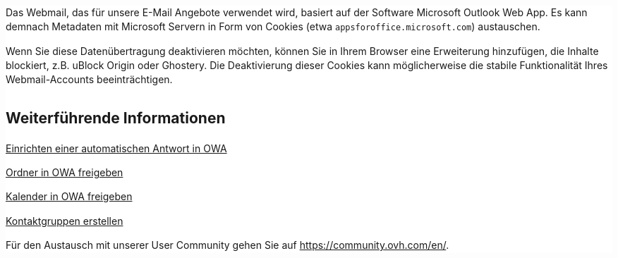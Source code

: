 Das Webmail, das für unsere E-Mail Angebote verwendet wird, basiert auf der Software Microsoft Outlook Web App. Es kann demnach Metadaten mit Microsoft Servern in Form von Cookies (etwa `appsforoffice.microsoft.com`) austauschen.

Wenn Sie diese Datenübertragung deaktivieren möchten, können Sie in Ihrem Browser eine Erweiterung hinzufügen, die Inhalte blockiert, z.B. uBlock Origin oder Ghostery.
Die Deaktivierung dieser Cookies kann möglicherweise die stabile Funktionalität Ihres Webmail-Accounts beeinträchtigen.

## Weiterführende Informationen

[Einrichten einer automatischen Antwort in OWA](/pages/web_cloud/email_and_collaborative_solutions/using_the_outlook_web_app_webmail/owa_automatic_replies)

[Ordner in OWA freigeben](/pages/web_cloud/email_and_collaborative_solutions/using_the_outlook_web_app_webmail/owa_directory_sharing)

[Kalender in OWA freigeben](/pages/web_cloud/email_and_collaborative_solutions/using_the_outlook_web_app_webmail/owa_calendar_sharing)

[Kontaktgruppen erstellen](/pages/web_cloud/email_and_collaborative_solutions/microsoft_exchange/feature_groups)

Für den Austausch mit unserer User Community gehen Sie auf <https://community.ovh.com/en/>.
